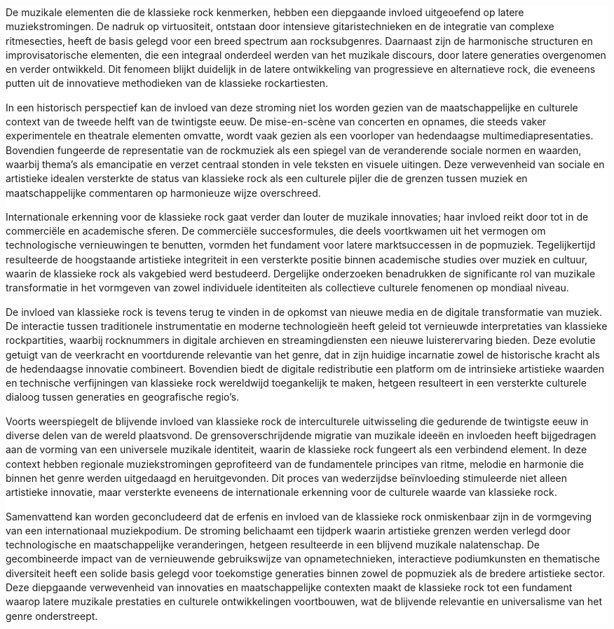 De muzikale elementen die de klassieke rock kenmerken, hebben een diepgaande invloed uitgeoefend op
latere muziekstromingen. De nadruk op virtuositeit, ontstaan door intensieve gitaristechnieken en de
integratie van complexe ritmesecties, heeft de basis gelegd voor een breed spectrum aan
rocksubgenres. Daarnaast zijn de harmonische structuren en improvisatorische elementen, die een
integraal onderdeel werden van het muzikale discours, door latere generaties overgenomen en verder
ontwikkeld. Dit fenomeen blijkt duidelijk in de latere ontwikkeling van progressieve en alternatieve
rock, die eveneens putten uit de innovatieve methodieken van de klassieke rockartiesten.

In een historisch perspectief kan de invloed van deze stroming niet los worden gezien van de
maatschappelijke en culturele context van de tweede helft van de twintigste eeuw. De mise-en-scène
van concerten en opnames, die steeds vaker experimentele en theatrale elementen omvatte, wordt vaak
gezien als een voorloper van hedendaagse multimediapresentaties. Bovendien fungeerde de
representatie van de rockmuziek als een spiegel van de veranderende sociale normen en waarden,
waarbij thema’s als emancipatie en verzet centraal stonden in vele teksten en visuele uitingen. Deze
verwevenheid van sociale en artistieke idealen versterkte de status van klassieke rock als een
culturele pijler die de grenzen tussen muziek en maatschappelijke commentaren op harmonieuze wijze
overschreed.

Internationale erkenning voor de klassieke rock gaat verder dan louter de muzikale innovaties; haar
invloed reikt door tot in de commerciële en academische sferen. De commerciële succesformules, die
deels voortkwamen uit het vermogen om technologische vernieuwingen te benutten, vormden het
fundament voor latere marktsuccessen in de popmuziek. Tegelijkertijd resulteerde de hoogstaande
artistieke integriteit in een versterkte positie binnen academische studies over muziek en cultuur,
waarin de klassieke rock als vakgebied werd bestudeerd. Dergelijke onderzoeken benadrukken de
significante rol van muzikale transformatie in het vormgeven van zowel individuele identiteiten als
collectieve culturele fenomenen op mondiaal niveau.

De invloed van klassieke rock is tevens terug te vinden in de opkomst van nieuwe media en de
digitale transformatie van muziek. De interactie tussen traditionele instrumentatie en moderne
technologieën heeft geleid tot vernieuwde interpretaties van klassieke rockpartities, waarbij
rocknummers in digitale archieven en streamingdiensten een nieuwe luisterervaring bieden. Deze
evolutie getuigt van de veerkracht en voortdurende relevantie van het genre, dat in zijn huidige
incarnatie zowel de historische kracht als de hedendaagse innovatie combineert. Bovendien biedt de
digitale redistributie een platform om de intrinsieke artistieke waarden en technische verfijningen
van klassieke rock wereldwijd toegankelijk te maken, hetgeen resulteert in een versterkte culturele
dialoog tussen generaties en geografische regio’s.

Voorts weerspiegelt de blijvende invloed van klassieke rock de interculturele uitwisseling die
gedurende de twintigste eeuw in diverse delen van de wereld plaatsvond. De grensoverschrijdende
migratie van muzikale ideeën en invloeden heeft bijgedragen aan de vorming van een universele
muzikale identiteit, waarin de klassieke rock fungeert als een verbindend element. In deze context
hebben regionale muziekstromingen geprofiteerd van de fundamentele principes van ritme, melodie en
harmonie die binnen het genre werden uitgedaagd en heruitgevonden. Dit proces van wederzijdse
beïnvloeding stimuleerde niet alleen artistieke innovatie, maar versterkte eveneens de
internationale erkenning voor de culturele waarde van klassieke rock.

Samenvattend kan worden geconcludeerd dat de erfenis en invloed van de klassieke rock onmiskenbaar
zijn in de vormgeving van een internationaal muziekpodium. De stroming belichaamt een tijdperk
waarin artistieke grenzen werden verlegd door technologische en maatschappelijke veranderingen,
hetgeen resulteerde in een blijvend muzikale nalatenschap. De gecombineerde impact van de
vernieuwende gebruikswijze van opnametechnieken, interactieve podiumkunsten en thematische
diversiteit heeft een solide basis gelegd voor toekomstige generaties binnen zowel de popmuziek als
de bredere artistieke sector. Deze diepgaande verwevenheid van innovaties en maatschappelijke
contexten maakt de klassieke rock tot een fundament waarop latere muzikale prestaties en culturele
ontwikkelingen voortbouwen, wat de blijvende relevantie en universalisme van het genre onderstreept.
